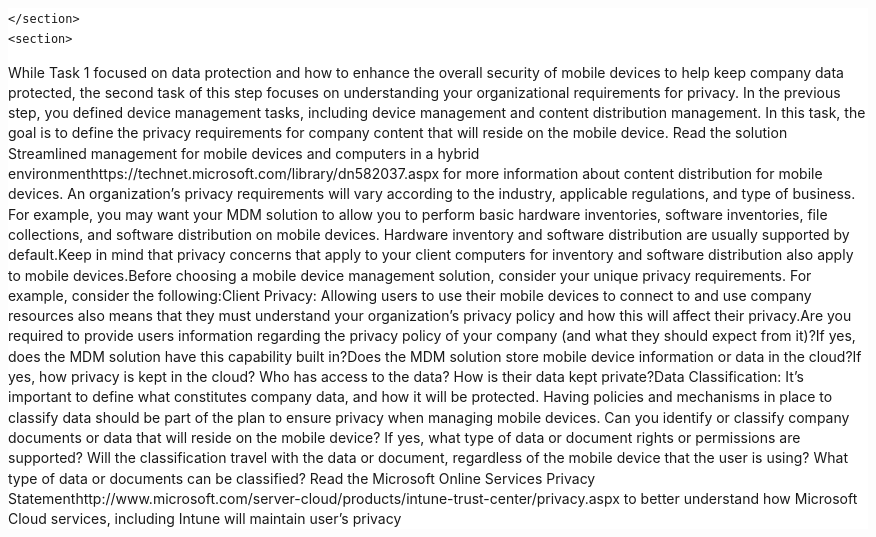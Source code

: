     </section>
    <section>
<title>Task 2: Specify your privacy requirements</title><content><para>While Task 1 focused on data protection and how to enhance the overall security of mobile devices to help keep company data protected, the second task of this step focuses on understanding your organizational requirements for privacy. </para><para>In the previous step, you defined device management tasks, including device management and content distribution management. In this task, the goal is to define the privacy requirements for company content that will reside on the mobile device.</para><alert class="note">
 <para>Read the solution <externalLink target="_blank"><linkText>Streamlined management for mobile devices and computers in a hybrid environment</linkText><linkUri>https://technet.microsoft.com/library/dn582037.aspx</linkUri></externalLink> for more information about content distribution for mobile devices.</para>
</alert><para>An organization’s privacy requirements will vary according to the industry, applicable regulations, and type of business. For example, you may want your MDM solution to allow you to perform basic hardware inventories, software inventories, file collections, and software distribution on mobile devices. Hardware inventory and software distribution are usually supported by default.</para><para>Keep in mind that privacy concerns that apply to your client computers for inventory and software distribution also apply to mobile devices.</para><para>Before choosing a mobile device management solution, consider your unique privacy requirements. For example, consider the following:</para><para><legacyBold>Client Privacy:</legacyBold> Allowing users to use their mobile devices to connect to and use company resources also means that they must understand your organization’s privacy policy and how this will affect their privacy.</para><list class="bullet"><listItem><para>Are you required to provide users information regarding the privacy policy of your company (and what they should expect from it)?</para><list class="bullet"><listItem><para>If yes, does the MDM solution have this capability built in?</para></listItem></list></listItem><listItem><para>Does the MDM solution store mobile device information or data in the cloud?</para><list class="bullet"><listItem><para>If yes, how privacy is kept in the cloud? </para><list class="bullet"><listItem><para>Who has access to the data?</para></listItem><listItem><para>	How is their data kept private?</para></listItem></list></listItem></list></listItem></list><para><legacyBold>Data Classification:</legacyBold> It’s important to define what constitutes company data, and how it will be protected. Having policies and mechanisms in place to classify data should be part of the plan to ensure privacy when managing mobile devices.</para><list class="bullet"><listItem><para>	Can you identify or classify company documents or data that will reside on the mobile device?</para><list class="bullet"><listItem><para>	If yes, what type of data or document rights or permissions are supported?</para></listItem></list></listItem><listItem><para>	Will the classification travel with the data or document, regardless of the mobile device that the user is using?</para></listItem><listItem><para>	What type of data or documents can be classified?</para></listItem></list><alert class="note">
 <para>Read the <externalLink target="_blank"><linkText>Microsoft Online Services Privacy Statement</linkText><linkUri>http://www.microsoft.com/server-cloud/products/intune-trust-center/privacy.aspx</linkUri></externalLink> to better understand how Microsoft Cloud services, including <token>Intune</token> will maintain user’s privacy </para>
</alert></content>
</section><section>